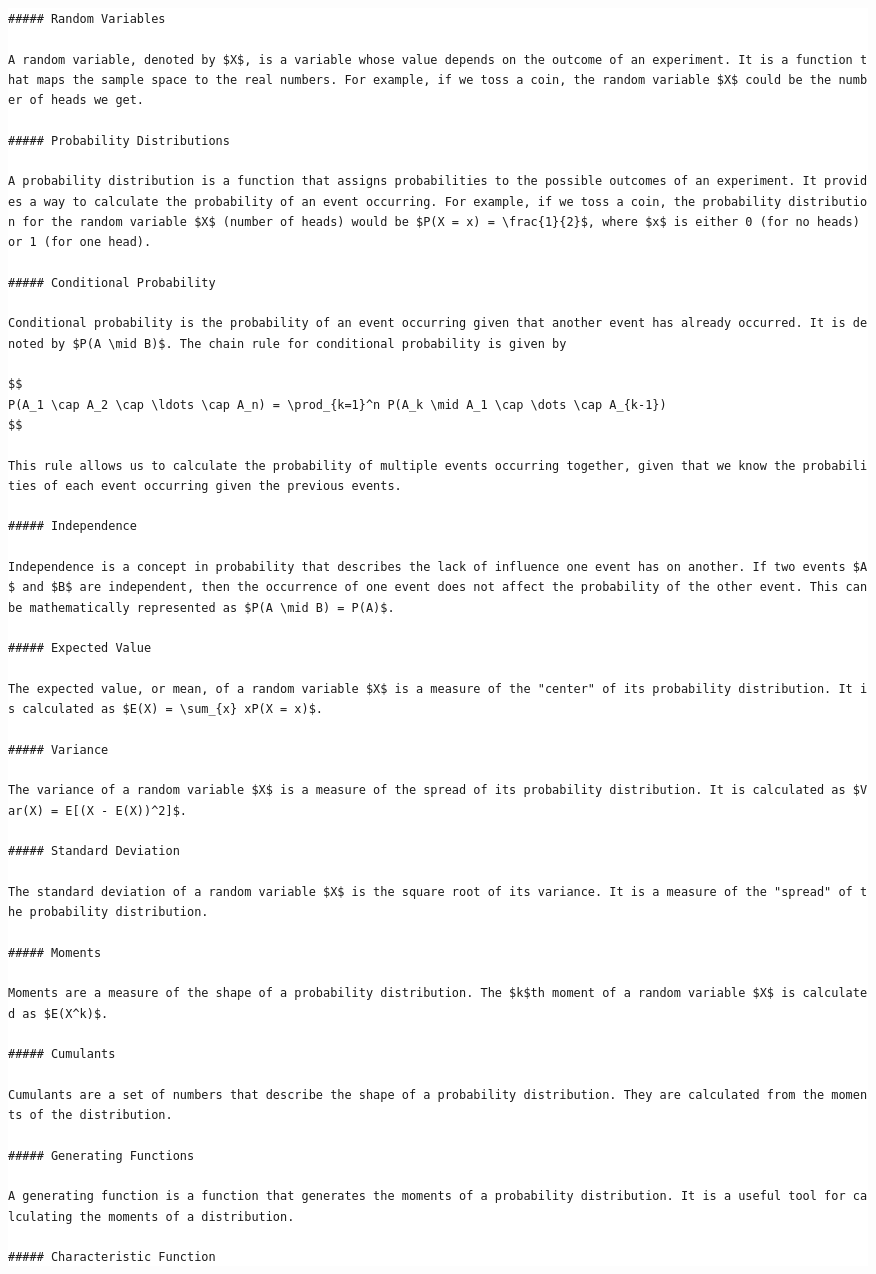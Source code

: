 ```
##### Random Variables

A random variable, denoted by $X$, is a variable whose value depends on the outcome of an experiment. It is a function that maps the sample space to the real numbers. For example, if we toss a coin, the random variable $X$ could be the number of heads we get.

##### Probability Distributions

A probability distribution is a function that assigns probabilities to the possible outcomes of an experiment. It provides a way to calculate the probability of an event occurring. For example, if we toss a coin, the probability distribution for the random variable $X$ (number of heads) would be $P(X = x) = \frac{1}{2}$, where $x$ is either 0 (for no heads) or 1 (for one head).

##### Conditional Probability

Conditional probability is the probability of an event occurring given that another event has already occurred. It is denoted by $P(A \mid B)$. The chain rule for conditional probability is given by

$$
P(A_1 \cap A_2 \cap \ldots \cap A_n) = \prod_{k=1}^n P(A_k \mid A_1 \cap \dots \cap A_{k-1})
$$

This rule allows us to calculate the probability of multiple events occurring together, given that we know the probabilities of each event occurring given the previous events.

##### Independence

Independence is a concept in probability that describes the lack of influence one event has on another. If two events $A$ and $B$ are independent, then the occurrence of one event does not affect the probability of the other event. This can be mathematically represented as $P(A \mid B) = P(A)$.

##### Expected Value

The expected value, or mean, of a random variable $X$ is a measure of the "center" of its probability distribution. It is calculated as $E(X) = \sum_{x} xP(X = x)$.

##### Variance

The variance of a random variable $X$ is a measure of the spread of its probability distribution. It is calculated as $Var(X) = E[(X - E(X))^2]$.

##### Standard Deviation

The standard deviation of a random variable $X$ is the square root of its variance. It is a measure of the "spread" of the probability distribution.

##### Moments

Moments are a measure of the shape of a probability distribution. The $k$th moment of a random variable $X$ is calculated as $E(X^k)$.

##### Cumulants

Cumulants are a set of numbers that describe the shape of a probability distribution. They are calculated from the moments of the distribution.

##### Generating Functions

A generating function is a function that generates the moments of a probability distribution. It is a useful tool for calculating the moments of a distribution.

##### Characteristic Function

```